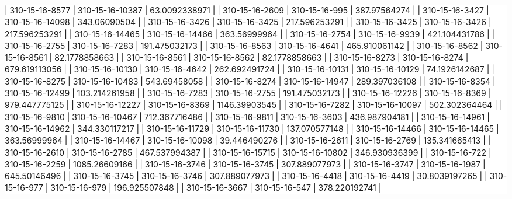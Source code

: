 | 310-15-16-8577 | 310-15-16-10387 | 63.0092338971 |
| 310-15-16-2609 | 310-15-16-995 | 387.97564274 |
| 310-15-16-3427 | 310-15-16-14098 | 343.06090504 |
| 310-15-16-3426 | 310-15-16-3425 | 217.596253291 |
| 310-15-16-3425 | 310-15-16-3426 | 217.596253291 |
| 310-15-16-14465 | 310-15-16-14466 | 363.56999964 |
| 310-15-16-2754 | 310-15-16-9939 | 421.104431786 |
| 310-15-16-2755 | 310-15-16-7283 | 191.475032173 |
| 310-15-16-8563 | 310-15-16-4641 | 465.910061142 |
| 310-15-16-8562 | 310-15-16-8561 | 82.1778858663 |
| 310-15-16-8561 | 310-15-16-8562 | 82.1778858663 |
| 310-15-16-8273 | 310-15-16-8274 | 679.619113056 |
| 310-15-16-10130 | 310-15-16-4642 | 262.692491724 |
| 310-15-16-10131 | 310-15-16-10129 | 74.1926142687 |
| 310-15-16-8275 | 310-15-16-10483 | 543.69458058 |
| 310-15-16-8274 | 310-15-16-14947 | 289.397036108 |
| 310-15-16-8354 | 310-15-16-12499 | 103.214261958 |
| 310-15-16-7283 | 310-15-16-2755 | 191.475032173 |
| 310-15-16-12226 | 310-15-16-8369 | 979.447775125 |
| 310-15-16-12227 | 310-15-16-8369 | 1146.39903545 |
| 310-15-16-7282 | 310-15-16-10097 | 502.302364464 |
| 310-15-16-9810 | 310-15-16-10467 | 712.367716486 |
| 310-15-16-9811 | 310-15-16-3603 | 436.987904181 |
| 310-15-16-14961 | 310-15-16-14962 | 344.330117217 |
| 310-15-16-11729 | 310-15-16-11730 | 137.070577148 |
| 310-15-16-14466 | 310-15-16-14465 | 363.56999964 |
| 310-15-16-14467 | 310-15-16-10098 | 39.446490276 |
| 310-15-16-2611 | 310-15-16-2769 | 135.341665413 |
| 310-15-16-2610 | 310-15-16-2785 | 467.537994387 |
| 310-15-16-15715 | 310-15-16-10802 | 346.930936399 |
| 310-15-16-722 | 310-15-16-2259 | 1085.26609166 |
| 310-15-16-3746 | 310-15-16-3745 | 307.889077973 |
| 310-15-16-3747 | 310-15-16-1987 | 645.50146496 |
| 310-15-16-3745 | 310-15-16-3746 | 307.889077973 |
| 310-15-16-4418 | 310-15-16-4419 | 30.8039197265 |
| 310-15-16-977 | 310-15-16-979 | 196.925507848 |
| 310-15-16-3667 | 310-15-16-547 | 378.220192741 |